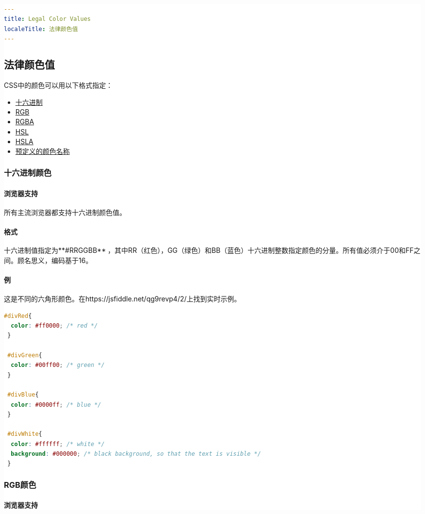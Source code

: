 ```yaml
---
title: Legal Color Values
localeTitle: 法律颜色值
---
```

## 法律颜色值

CSS中的颜色可以用以下格式指定：

*   [十六进制](#hexadecimal-colors)
*   [RGB](#rgb-colors)
*   [RGBA](#rgba-colors)
*   [HSL](#hsl-colors)
*   [HSLA](#hsla-colors)
*   [预定义的颜色名称](#predefined-color-names)

### 十六进制颜色

#### 浏览器支持

所有主流浏览器都支持十六进制颜色值。

#### 格式

十六进制值指定为**#RRGGBB** ，其中RR（红色），GG（绿色）和BB（蓝色）十六进制整数指定颜色的分量。所有值必须介于00和FF之间。顾名思义，编码基于16。

#### 例

这是不同的六角形颜色。在https://jsfiddle.net/qg9revp4/2/上找到实时示例。

```css
#divRed{ 
  color: #ff0000; /* red */ 
 } 
 
 #divGreen{ 
  color: #00ff00; /* green */ 
 } 
 
 #divBlue{ 
  color: #0000ff; /* blue */ 
 } 
 
 #divWhite{ 
  color: #ffffff; /* white */ 
  background: #000000; /* black background, so that the text is visible */ 
 } 
```

### RGB颜色

#### 浏览器支持
